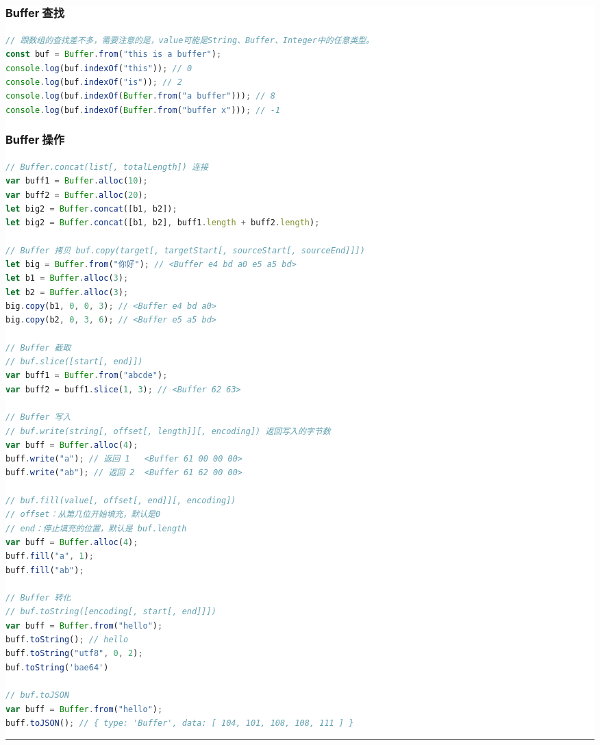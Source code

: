### Buffer 查找

```js
// 跟数组的查找差不多，需要注意的是，value可能是String、Buffer、Integer中的任意类型。
const buf = Buffer.from("this is a buffer");
console.log(buf.indexOf("this")); // 0
console.log(buf.indexOf("is")); // 2
console.log(buf.indexOf(Buffer.from("a buffer"))); // 8
console.log(buf.indexOf(Buffer.from("buffer x"))); // -1
```

### Buffer 操作

```js
// Buffer.concat(list[, totalLength]) 连接
var buff1 = Buffer.alloc(10);
var buff2 = Buffer.alloc(20);
let big2 = Buffer.concat([b1, b2]);
let big2 = Buffer.concat([b1, b2], buff1.length + buff2.length);

// Buffer 拷贝 buf.copy(target[, targetStart[, sourceStart[, sourceEnd]]])
let big = Buffer.from("你好"); // <Buffer e4 bd a0 e5 a5 bd>
let b1 = Buffer.alloc(3);
let b2 = Buffer.alloc(3);
big.copy(b1, 0, 0, 3); // <Buffer e4 bd a0>
big.copy(b2, 0, 3, 6); // <Buffer e5 a5 bd>

// Buffer 截取
// buf.slice([start[, end]])
var buff1 = Buffer.from("abcde");
var buff2 = buff1.slice(1, 3); // <Buffer 62 63>

// Buffer 写入
// buf.write(string[, offset[, length]][, encoding]) 返回写入的字节数
var buff = Buffer.alloc(4);
buff.write("a"); // 返回 1   <Buffer 61 00 00 00>
buff.write("ab"); // 返回 2  <Buffer 61 62 00 00>

// buf.fill(value[, offset[, end]][, encoding])
// offset：从第几位开始填充，默认是0
// end：停止填充的位置，默认是 buf.length
var buff = Buffer.alloc(4);
buff.fill("a", 1);
buff.fill("ab");

// Buffer 转化
// buf.toString([encoding[, start[, end]]])
var buff = Buffer.from("hello");
buff.toString(); // hello
buff.toString("utf8", 0, 2);
buf.toString('bae64')

// buf.toJSON
var buff = Buffer.from("hello");
buff.toJSON(); // { type: 'Buffer', data: [ 104, 101, 108, 108, 111 ] }
```

---